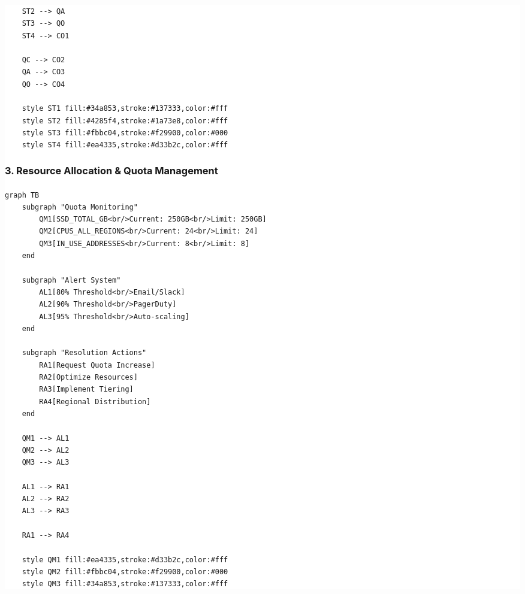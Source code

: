 ```mermaid
    ST2 --> QA
    ST3 --> QO
    ST4 --> CO1
    
    QC --> CO2
    QA --> CO3
    QO --> CO4
    
    style ST1 fill:#34a853,stroke:#137333,color:#fff
    style ST2 fill:#4285f4,stroke:#1a73e8,color:#fff
    style ST3 fill:#fbbc04,stroke:#f29900,color:#000
    style ST4 fill:#ea4335,stroke:#d33b2c,color:#fff
```

### 3. Resource Allocation & Quota Management

```mermaid
graph TB
    subgraph "Quota Monitoring"
        QM1[SSD_TOTAL_GB<br/>Current: 250GB<br/>Limit: 250GB]
        QM2[CPUS_ALL_REGIONS<br/>Current: 24<br/>Limit: 24]
        QM3[IN_USE_ADDRESSES<br/>Current: 8<br/>Limit: 8]
    end
    
    subgraph "Alert System"
        AL1[80% Threshold<br/>Email/Slack]
        AL2[90% Threshold<br/>PagerDuty]
        AL3[95% Threshold<br/>Auto-scaling]
    end
    
    subgraph "Resolution Actions"
        RA1[Request Quota Increase]
        RA2[Optimize Resources]
        RA3[Implement Tiering]
        RA4[Regional Distribution]
    end
    
    QM1 --> AL1
    QM2 --> AL2
    QM3 --> AL3
    
    AL1 --> RA1
    AL2 --> RA2
    AL3 --> RA3
    
    RA1 --> RA4
    
    style QM1 fill:#ea4335,stroke:#d33b2c,color:#fff
    style QM2 fill:#fbbc04,stroke:#f29900,color:#000
    style QM3 fill:#34a853,stroke:#137333,color:#fff
```
